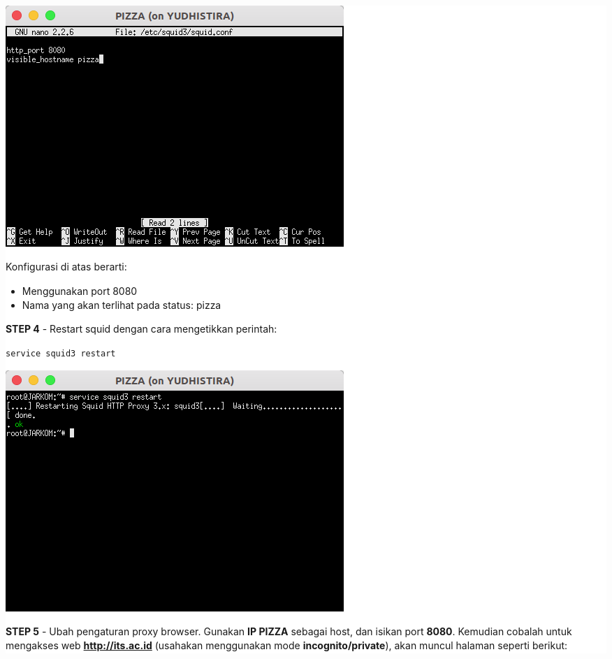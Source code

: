 ![Pizza](images/005.png)

Konfigurasi di atas berarti:
- Menggunakan port 8080
- Nama yang akan terlihat pada status: pizza

**STEP 4** - Restart squid dengan cara mengetikkan perintah:

    service squid3 restart

![Restart squid](images/006.png "Restart squid")

**STEP 5** - Ubah pengaturan proxy browser. Gunakan **IP PIZZA** sebagai host, dan isikan port **8080**. Kemudian cobalah untuk mengakses web **http://its.ac.id** (usahakan menggunakan mode **incognito/private**), akan muncul halaman seperti berikut:
